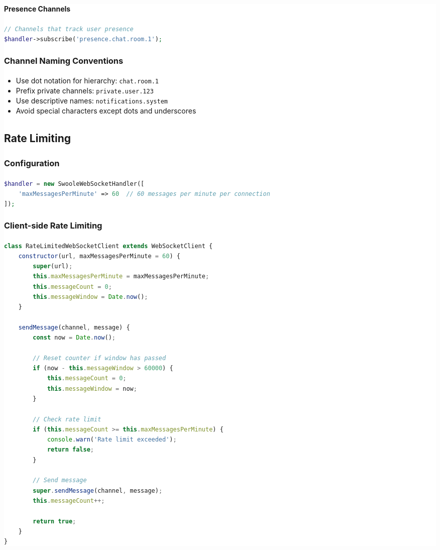 #### Presence Channels
```php
// Channels that track user presence
$handler->subscribe('presence.chat.room.1');
```

### Channel Naming Conventions
- Use dot notation for hierarchy: `chat.room.1`
- Prefix private channels: `private.user.123`
- Use descriptive names: `notifications.system`
- Avoid special characters except dots and underscores

## Rate Limiting

### Configuration
```php
$handler = new SwooleWebSocketHandler([
    'maxMessagesPerMinute' => 60  // 60 messages per minute per connection
]);
```

### Client-side Rate Limiting
```javascript
class RateLimitedWebSocketClient extends WebSocketClient {
    constructor(url, maxMessagesPerMinute = 60) {
        super(url);
        this.maxMessagesPerMinute = maxMessagesPerMinute;
        this.messageCount = 0;
        this.messageWindow = Date.now();
    }
    
    sendMessage(channel, message) {
        const now = Date.now();
        
        // Reset counter if window has passed
        if (now - this.messageWindow > 60000) {
            this.messageCount = 0;
            this.messageWindow = now;
        }
        
        // Check rate limit
        if (this.messageCount >= this.maxMessagesPerMinute) {
            console.warn('Rate limit exceeded');
            return false;
        }
        
        // Send message
        super.sendMessage(channel, message);
        this.messageCount++;
        
        return true;
    }
}
```
